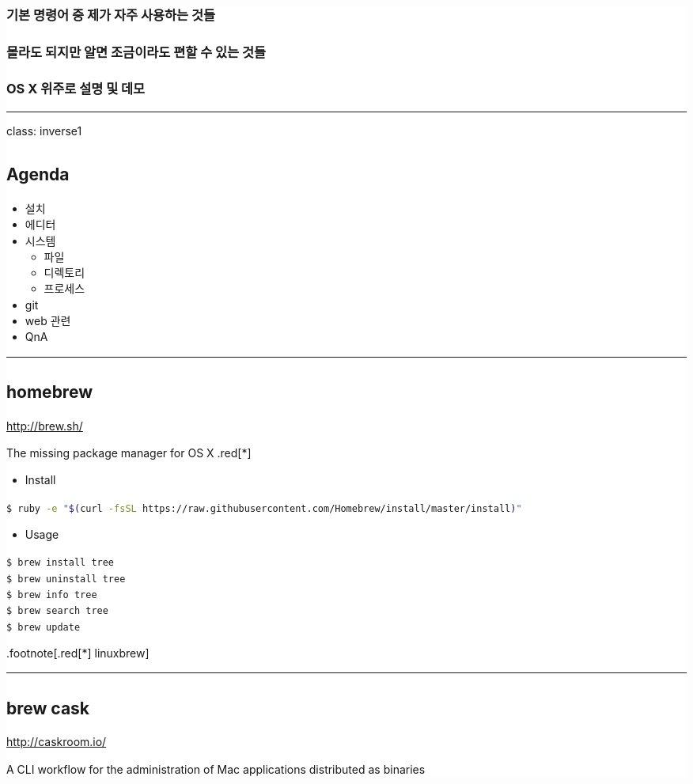 ### 기본 명령어 중 제가 자주 사용하는 것들
### 몰라도 되지만 알면 조금이라도 편할 수 있는 것들
### OS X 위주로 설명 및 데모

---

class: inverse1

## Agenda

* 설치
* 에디터
* 시스템
  - 파일
  - 디렉토리
  - 프로세스
* git
* web 관련
* QnA

---

## homebrew

http://brew.sh/

The missing package manager for OS X .red[*]

- Install

```bash
$ ruby -e "$(curl -fsSL https://raw.githubusercontent.com/Homebrew/install/master/install)"

```

- Usage

```bash
$ brew install tree
$ brew uninstall tree
$ brew info tree
$ brew search tree
$ brew update
```

.footnote[.red[*] linuxbrew]

---

## brew cask

http://caskroom.io/

A CLI workflow for the administration of Mac applications distributed as binaries
